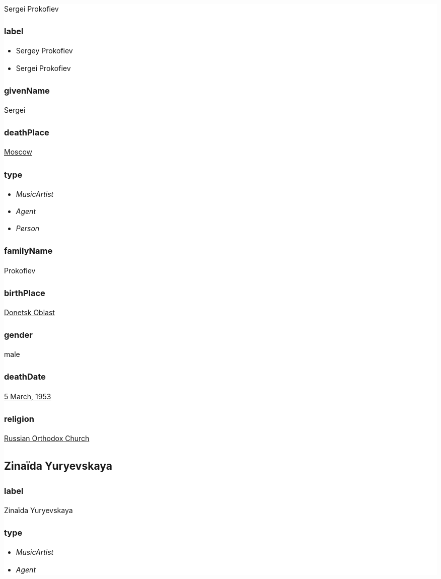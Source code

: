 
Sergei Prokofiev

### label

 - Sergey Prokofiev

 - Sergei Prokofiev

### givenName


Sergei

### deathPlace


[Moscow](#Moscow)

### type

 - *MusicArtist*

 - *Agent*

 - *Person*

### familyName


Prokofiev

### birthPlace


[Donetsk Oblast](#Donetsk-Oblast)

### gender


male

### deathDate


[5 March, 1953](#5-March-1953)

### religion


[Russian Orthodox Church](#Russian-Orthodox-Church)

## Zinaïda Yuryevskaya

### label


Zinaïda Yuryevskaya

### type

 - *MusicArtist*

 - *Agent*